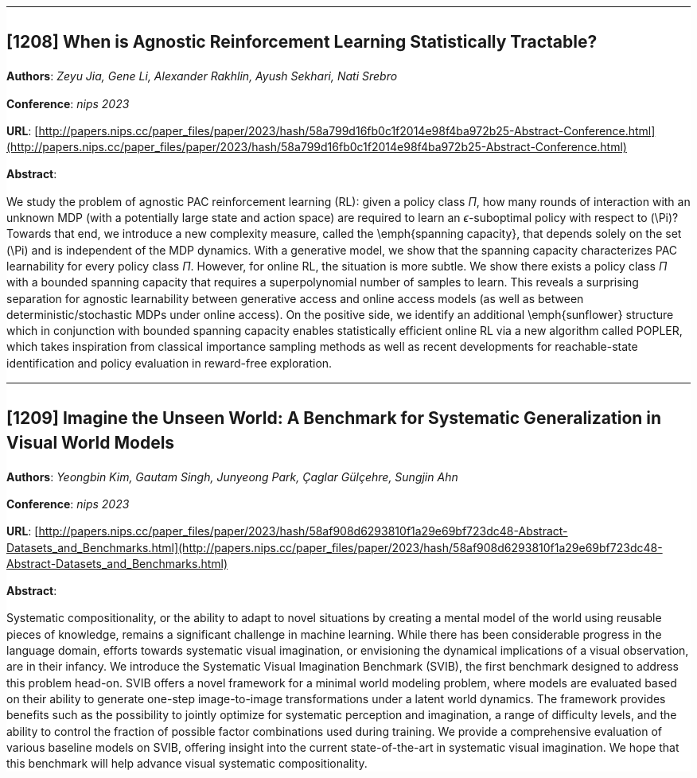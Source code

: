 ----

## [1208] When is Agnostic Reinforcement Learning Statistically Tractable?

**Authors**: *Zeyu Jia, Gene Li, Alexander Rakhlin, Ayush Sekhari, Nati Srebro*

**Conference**: *nips 2023*

**URL**: [http://papers.nips.cc/paper_files/paper/2023/hash/58a799d16fb0c1f2014e98f4ba972b25-Abstract-Conference.html](http://papers.nips.cc/paper_files/paper/2023/hash/58a799d16fb0c1f2014e98f4ba972b25-Abstract-Conference.html)

**Abstract**:

We study the problem of agnostic PAC reinforcement learning (RL): given a policy class $\Pi$, how many rounds of interaction with an unknown MDP (with a potentially large state and action space) are required to learn an $\epsilon$-suboptimal policy with respect to \(\Pi\)? Towards that end, we introduce a new complexity measure, called the \emph{spanning capacity}, that depends solely on the set \(\Pi\) and is independent of the MDP dynamics. With a generative model, we show that the spanning capacity characterizes PAC learnability for every policy class $\Pi$. However, for online RL, the situation is more subtle. We show there exists a policy class $\Pi$ with a bounded spanning capacity that requires a superpolynomial number of samples to learn. This reveals a surprising separation for agnostic learnability between generative access and online access models (as well as between deterministic/stochastic MDPs under online access). On the positive side, we identify an additional \emph{sunflower} structure which in conjunction with bounded spanning capacity enables statistically efficient online RL via a new algorithm called POPLER, which takes inspiration from classical importance sampling methods as well as recent developments for reachable-state identification and policy evaluation in reward-free exploration.

----

## [1209] Imagine the Unseen World: A Benchmark for Systematic Generalization in Visual World Models

**Authors**: *Yeongbin Kim, Gautam Singh, Junyeong Park, Çaglar Gülçehre, Sungjin Ahn*

**Conference**: *nips 2023*

**URL**: [http://papers.nips.cc/paper_files/paper/2023/hash/58af908d6293810f1a29e69bf723dc48-Abstract-Datasets_and_Benchmarks.html](http://papers.nips.cc/paper_files/paper/2023/hash/58af908d6293810f1a29e69bf723dc48-Abstract-Datasets_and_Benchmarks.html)

**Abstract**:

Systematic compositionality, or the ability to adapt to novel situations by creating a mental model of the world using reusable pieces of knowledge, remains a significant challenge in machine learning. While there has been considerable progress in the language domain, efforts towards systematic visual imagination, or envisioning the dynamical implications of a visual observation, are in their infancy. We introduce the Systematic Visual Imagination Benchmark (SVIB), the first benchmark designed to address this problem head-on. SVIB offers a novel framework for a minimal world modeling problem, where models are evaluated based on their ability to generate one-step image-to-image transformations under a latent world dynamics. The framework provides benefits such as the possibility to jointly optimize for systematic perception and imagination, a range of difficulty levels, and the ability to control the fraction of possible factor combinations used during training. We provide a comprehensive evaluation of various baseline models on SVIB, offering insight into the current state-of-the-art in systematic visual imagination. We hope that this benchmark will help advance visual systematic compositionality.
